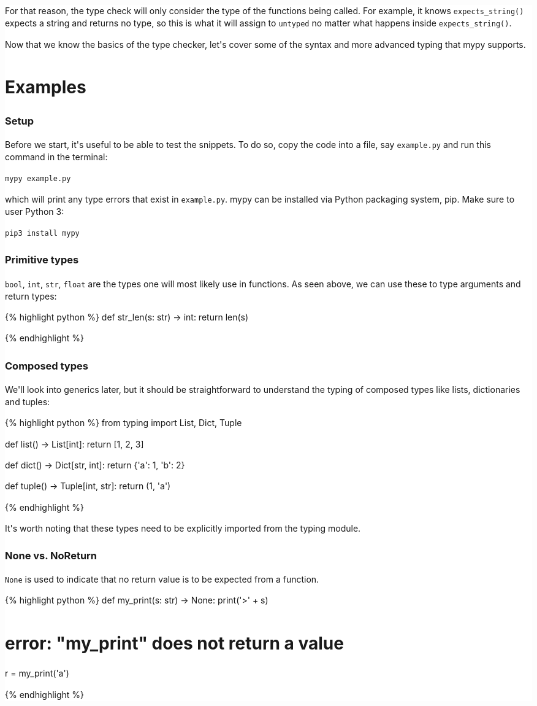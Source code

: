 For that reason, the type check will only consider the type of the functions being called. For example, it knows `expects_string()` expects a string and returns no type, so this is what it will assign to `untyped` no matter what happens inside `expects_string()`.

Now that we know the basics of the type checker, let's cover some of the syntax and more advanced typing that mypy supports.
# Examples
### Setup
Before we start, it's useful to be able to test the snippets. To do so, copy the code into a file, say `example.py` and run this command in the terminal:

`mypy example.py`

which will print any type errors that exist in `example.py`. mypy can be installed via Python packaging system, pip. Make sure to user Python 3:

`pip3 install mypy`
### Primitive types
`bool`, `int`, `str`, `float` are the types one will most likely use in functions. As seen above, we can use these to type arguments and return types:

{% highlight python %}
def str_len(s: str) -> int:
    return len(s)

{% endhighlight %}
### Composed types
We'll look into generics later, but it should be straightforward to understand the typing of composed types like lists, dictionaries and tuples:

{% highlight python %}
from typing import List, Dict, Tuple

def list() -> List[int]:
    return [1, 2, 3]
  
def dict() -> Dict[str, int]:
    return {'a': 1, 'b': 2}

def tuple() -> Tuple[int, str]:
    return (1, 'a')

{% endhighlight %}

It's worth noting that these types need to be explicitly imported from the typing module.
### None vs. NoReturn
`None` is used to indicate that no return value is to be expected from a function.

{% highlight python %}
def my_print(s: str) -> None:
    print('>' + s)

# error: "my_print" does not return a value    
r = my_print('a')

{% endhighlight %}
